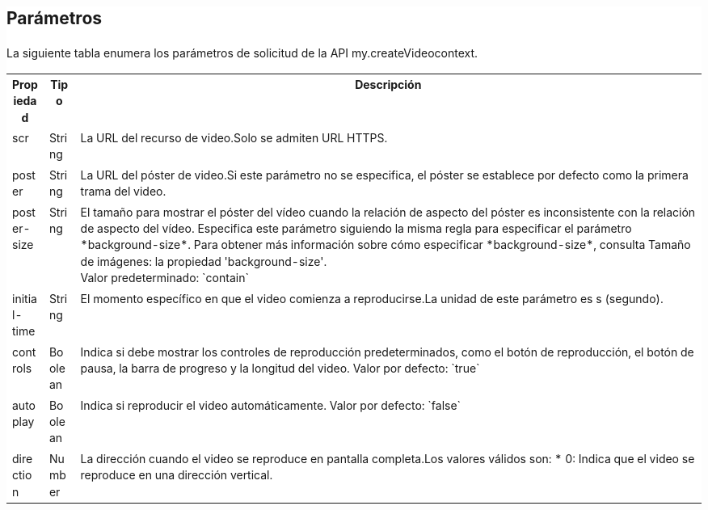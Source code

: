 ## Parámetros

La siguiente tabla enumera los parámetros de solicitud de la API my.createVideocontext.

<table>
    <tr>
        <th>Propiedad</th>
        <th>Tipo</th>
        <th>Descripción</th>
    </tr>
    <tr>
        <td>scr</td>
        <td>String</td>
        <td>La URL del recurso de video.Solo se admiten URL HTTPS.</td>
    </tr>
    <tr>
        <td>poster</td>
        <td>String</td>
        <td>La URL del póster de video.Si este parámetro no se especifica, el póster se establece por defecto como la primera trama del video.</td>
    </tr>
    <tr>
        <td>poster-size</td>
        <td>String</td>
        <td>
            El tamaño para mostrar el póster del vídeo cuando la relación de aspecto del póster es inconsistente con la relación de aspecto del vídeo. Especifica este parámetro siguiendo la misma regla para especificar el parámetro *background-size*. Para obtener más información sobre cómo especificar *background-size*, consulta Tamaño de imágenes: la propiedad 'background-size'.
            <br/>Valor predeterminado: `contain`
        </td>
    </tr>
    <tr>
        <td>initial-time</td>
        <td>String</td>
        <td>
            El momento específico en que el video comienza a reproducirse.La unidad de este parámetro es s (segundo).
        </td>
    </tr>
    <tr>
        <td>controls</td>
        <td>Boolean</td>
        <td>
            Indica si debe mostrar los controles de reproducción predeterminados, como el botón de reproducción, el botón de pausa, la barra de progreso y la longitud del video. 
            Valor por defecto: `true`
        </td>
    </tr>
    <tr>
        <td>autoplay</td>
        <td>Boolean</td>
        <td>
            Indica si reproducir el video automáticamente. 
            Valor por defecto: `false`
        </td>
    </tr>
    <tr>
        <td>direction</td>
        <td>Number</td>
        <td>
            La dirección cuando el video se reproduce en pantalla completa.Los valores válidos son:
            * 0: Indica que el video se reproduce en una dirección vertical.